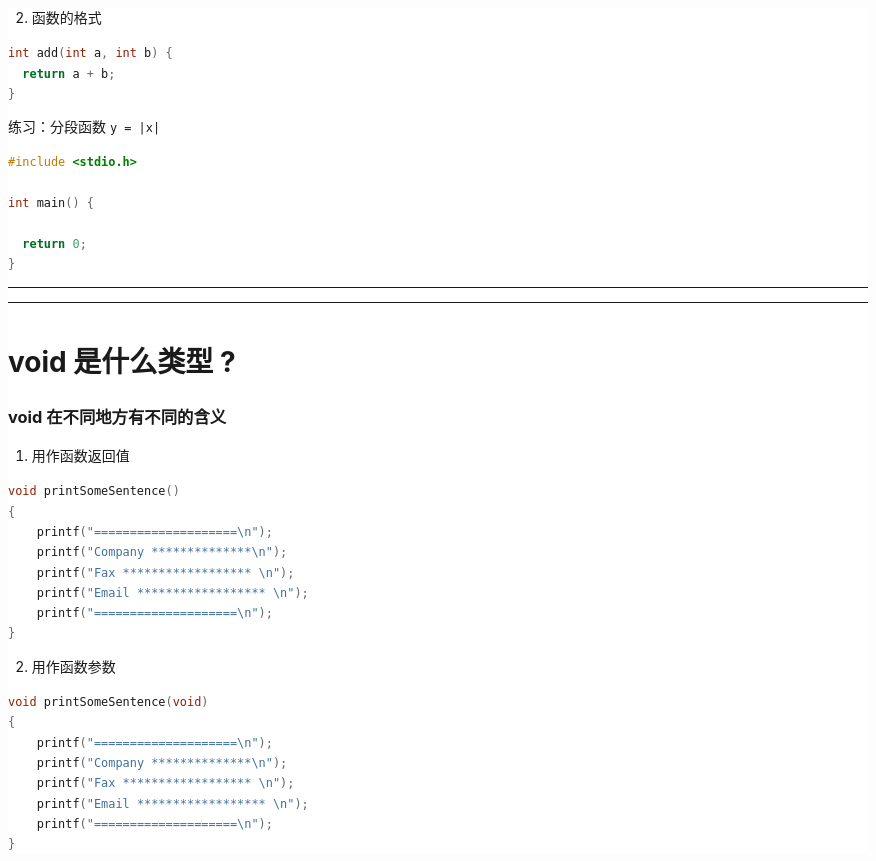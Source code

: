 2. 函数的格式

```c
int add(int a, int b) {
  return a + b;
}
```

</div>
<div>

练习：分段函数 `y = |x|`

```c
#include <stdio.h>

int main() {

  return 0;
}
```

</div>
</div>

<style>
img {
  height: 50px
}
</style>

---
---
# void 是什么类型 ?

### void 在不同地方有不同的含义

1. 用作函数返回值
  ```c
  void printSomeSentence()
  {
      printf("====================\n");
      printf("Company **************\n");
      printf("Fax ****************** \n");
      printf("Email ****************** \n");
      printf("====================\n");
  }
  ```

2. 用作函数参数
  ```c
  void printSomeSentence(void)
  {
      printf("====================\n");
      printf("Company **************\n");
      printf("Fax ****************** \n");
      printf("Email ****************** \n");
      printf("====================\n");
  }
  ```

